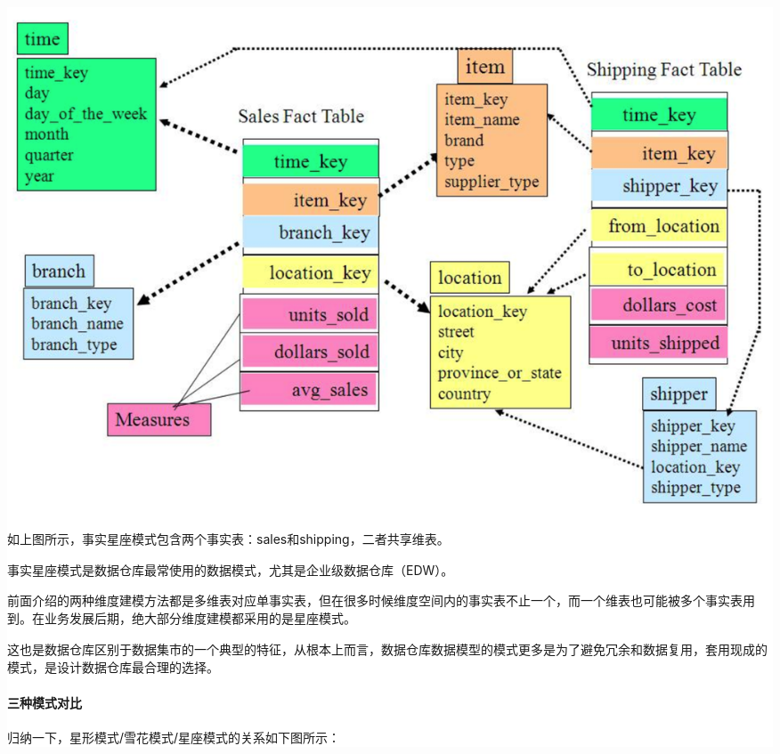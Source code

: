 ![image-20200108192319649](assets/image-20200108192319649.png)

如上图所示，事实星座模式包含两个事实表：sales和shipping，二者共享维表。

事实星座模式是数据仓库最常使用的数据模式，尤其是企业级数据仓库（EDW）。

前面介绍的两种维度建模方法都是多维表对应单事实表，但在很多时候维度空间内的事实表不止一个，而一个维表也可能被多个事实表用到。在业务发展后期，绝大部分维度建模都采用的是星座模式。

这也是数据仓库区别于数据集市的一个典型的特征，从根本上而言，数据仓库数据模型的模式更多是为了避免冗余和数据复用，套用现成的模式，是设计数据仓库最合理的选择。

#### 三种模式对比

归纳一下，星形模式/雪花模式/星座模式的关系如下图所示：
